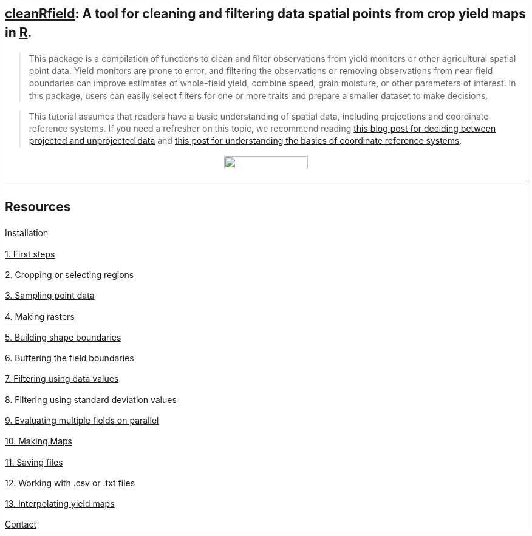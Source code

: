 
## [cleanRfield](https://github.com/filipematias23/cleanRfield): A tool for cleaning and filtering data spatial points from crop yield maps in [R](https://www.r-project.org).

> This package is a compilation of functions to clean and filter observations from yield monitors or other agricultural spatial point data. Yield monitors are prone to error, and filtering the observations or removing observations from near field boundaries can improve estimates of whole-field yield, combine speed, grain moisture, or other parameters of interest. In this package, users can easily select filters for one or more traits and prepare a smaller dataset to make decisions.

> This tutorial assumes that readers have a basic understanding of spatial data, including projections and coordinate reference systems. If you need a refresher on this topic, we recommend reading [this blog post for deciding between projected and unprojected data](https://spatiallychallenged.com/2018/11/01/selecting-a-projection-for-spatial-analysis/) and [this post for understanding the basics of coordinate reference systems](https://spatiallychallenged.com/2018/11/05/epsg-numbers-and-coordinate-reference-systems/). 

<p align="center">
  <img src="https://raw.githubusercontent.com/filipematias23/images/master/readme/CleanRField_large.jpg" width="40%" height="40%">
</p>

<div id="menu" />

---------------------------------------------

## Resources
  
[Installation](#Instal)

[1. First steps](#P1)

[2. Cropping or selecting regions](#P2)

[3. Sampling point data](#P3)

[4. Making rasters](#P4)

[5. Building shape boundaries](#P5)

[6. Buffering the field boundaries](#P6)

[7. Filtering using data values](#P7)

[8. Filtering using standard deviation values](#P8)

[9. Evaluating multiple fields on parallel](#P9)

[10. Making Maps](#P10)

[11. Saving files](#P11)

[12. Working with .csv or .txt files](#P12)

[13. Interpolating yield maps](#P13)

[Contact](#PC)

